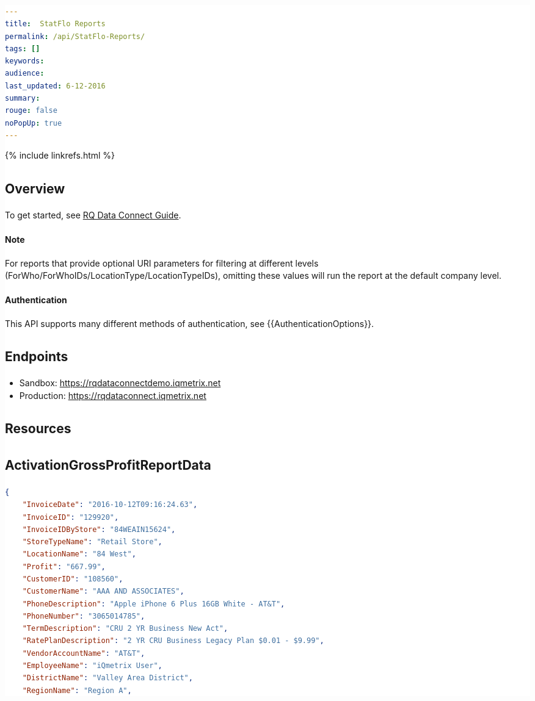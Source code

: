 ```yaml
---
title:  StatFlo Reports
permalink: /api/StatFlo-Reports/
tags: []
keywords: 
audience: 
last_updated: 6-12-2016
summary: 
rouge: false
noPopUp: true
---
```


<link rel="stylesheet" type="text/css" href="../../css/prism.css">

<script src="../../js/prism.js"></script>


{% include linkrefs.html %}


## Overview


To get started, see [RQ Data Connect Guide](/guides/rq-data-connect/).    

#### Note

For reports that provide optional URI parameters for filtering at different levels (ForWho/ForWhoIDs/LocationType/LocationTypeIDs), omitting these values will run the report at the default company level.

#### Authentication

This API supports many different methods of authentication, see {{AuthenticationOptions}}.   


## Endpoints

* Sandbox: <a href="https://rqdataconnectdemo.iqmetrix.net">https://rqdataconnectdemo.iqmetrix.net</a>
* Production: <a href="https://rqdataconnect.iqmetrix.net">https://rqdataconnect.iqmetrix.net</a>

## Resources

## ActivationGrossProfitReportData

```json
{
	"InvoiceDate": "2016-10-12T09:16:24.63",
	"InvoiceID": "129920",
	"InvoiceIDByStore": "84WEAIN15624",
	"StoreTypeName": "Retail Store",
	"LocationName": "84 West",
	"Profit": "667.99",
	"CustomerID": "108560",
	"CustomerName": "AAA AND ASSOCIATES",
	"PhoneDescription": "Apple iPhone 6 Plus 16GB White - AT&T",
	"PhoneNumber": "3065014785",
	"TermDescription": "CRU 2 YR Business New Act",
	"RatePlanDescription": "2 YR CRU Business Legacy Plan $0.01 - $9.99",
	"VendorAccountName": "AT&T",
	"EmployeeName": "iQmetrix User",
	"DistrictName": "Valley Area District",
	"RegionName": "Region A",
```